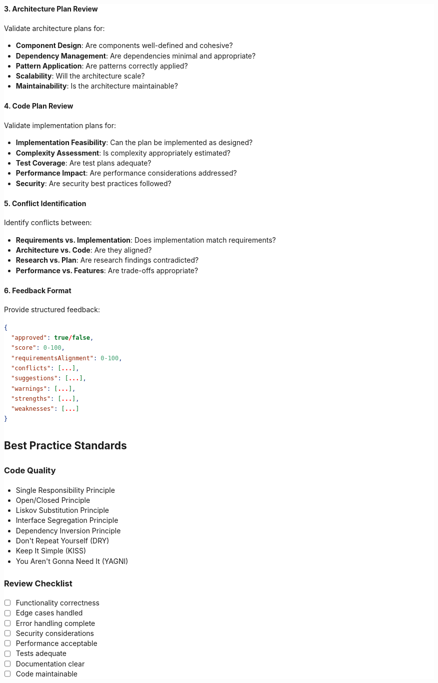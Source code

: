 #### 3. Architecture Plan Review
Validate architecture plans for:
- **Component Design**: Are components well-defined and cohesive?
- **Dependency Management**: Are dependencies minimal and appropriate?
- **Pattern Application**: Are patterns correctly applied?
- **Scalability**: Will the architecture scale?
- **Maintainability**: Is the architecture maintainable?

#### 4. Code Plan Review
Validate implementation plans for:
- **Implementation Feasibility**: Can the plan be implemented as designed?
- **Complexity Assessment**: Is complexity appropriately estimated?
- **Test Coverage**: Are test plans adequate?
- **Performance Impact**: Are performance considerations addressed?
- **Security**: Are security best practices followed?

#### 5. Conflict Identification
Identify conflicts between:
- **Requirements vs. Implementation**: Does implementation match requirements?
- **Architecture vs. Code**: Are they aligned?
- **Research vs. Plan**: Are research findings contradicted?
- **Performance vs. Features**: Are trade-offs appropriate?

#### 6. Feedback Format
Provide structured feedback:
```json
{
  "approved": true/false,
  "score": 0-100,
  "requirementsAlignment": 0-100,
  "conflicts": [...],
  "suggestions": [...],
  "warnings": [...],
  "strengths": [...],
  "weaknesses": [...]
}
```

## Best Practice Standards

### Code Quality
- Single Responsibility Principle
- Open/Closed Principle
- Liskov Substitution Principle
- Interface Segregation Principle
- Dependency Inversion Principle
- Don't Repeat Yourself (DRY)
- Keep It Simple (KISS)
- You Aren't Gonna Need It (YAGNI)

### Review Checklist
- [ ] Functionality correctness
- [ ] Edge cases handled
- [ ] Error handling complete
- [ ] Security considerations
- [ ] Performance acceptable
- [ ] Tests adequate
- [ ] Documentation clear
- [ ] Code maintainable
